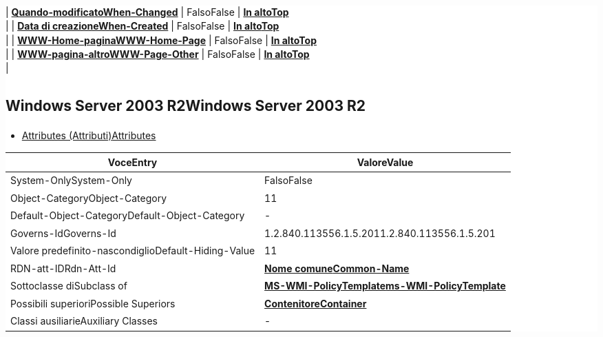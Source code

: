 | [<span data-ttu-id="2b89d-477">**Quando-modificato**</span><span class="sxs-lookup"><span data-stu-id="2b89d-477">**When-Changed**</span></span>](a-whenchanged.md)                                       | <span data-ttu-id="2b89d-478">Falso</span><span class="sxs-lookup"><span data-stu-id="2b89d-478">False</span></span>     | [<span data-ttu-id="2b89d-479">**In alto**</span><span class="sxs-lookup"><span data-stu-id="2b89d-479">**Top**</span></span>](c-top.md)<br/>                                    |
| [<span data-ttu-id="2b89d-480">**Data di creazione**</span><span class="sxs-lookup"><span data-stu-id="2b89d-480">**When-Created**</span></span>](a-whencreated.md)                                       | <span data-ttu-id="2b89d-481">Falso</span><span class="sxs-lookup"><span data-stu-id="2b89d-481">False</span></span>     | [<span data-ttu-id="2b89d-482">**In alto**</span><span class="sxs-lookup"><span data-stu-id="2b89d-482">**Top**</span></span>](c-top.md)<br/>                                    |
| [<span data-ttu-id="2b89d-483">**WWW-Home-pagina**</span><span class="sxs-lookup"><span data-stu-id="2b89d-483">**WWW-Home-Page**</span></span>](a-wwwhomepage.md)                                      | <span data-ttu-id="2b89d-484">Falso</span><span class="sxs-lookup"><span data-stu-id="2b89d-484">False</span></span>     | [<span data-ttu-id="2b89d-485">**In alto**</span><span class="sxs-lookup"><span data-stu-id="2b89d-485">**Top**</span></span>](c-top.md)<br/>                                    |
| [<span data-ttu-id="2b89d-486">**WWW-pagina-altro**</span><span class="sxs-lookup"><span data-stu-id="2b89d-486">**WWW-Page-Other**</span></span>](a-url.md)                                             | <span data-ttu-id="2b89d-487">Falso</span><span class="sxs-lookup"><span data-stu-id="2b89d-487">False</span></span>     | [<span data-ttu-id="2b89d-488">**In alto**</span><span class="sxs-lookup"><span data-stu-id="2b89d-488">**Top**</span></span>](c-top.md)<br/>                                    |



## <a name="windows-server-2003-r2"></a><span data-ttu-id="2b89d-489">Windows Server 2003 R2</span><span class="sxs-lookup"><span data-stu-id="2b89d-489">Windows Server 2003 R2</span></span>

-   [<span data-ttu-id="2b89d-490">Attributes (Attributi)</span><span class="sxs-lookup"><span data-stu-id="2b89d-490">Attributes</span></span>](#windows-server-2003-r2-attributes)



| <span data-ttu-id="2b89d-491">Voce</span><span class="sxs-lookup"><span data-stu-id="2b89d-491">Entry</span></span> | <span data-ttu-id="2b89d-492">Valore</span><span class="sxs-lookup"><span data-stu-id="2b89d-492">Value</span></span> |
|-----------------------------|----------------------------------------------------------------------------------------------------|
| <span data-ttu-id="2b89d-493">System-Only</span><span class="sxs-lookup"><span data-stu-id="2b89d-493">System-Only</span></span>                 | <span data-ttu-id="2b89d-494">Falso</span><span class="sxs-lookup"><span data-stu-id="2b89d-494">False</span></span>                                                                                              |
| <span data-ttu-id="2b89d-495">Object-Category</span><span class="sxs-lookup"><span data-stu-id="2b89d-495">Object-Category</span></span>             | <span data-ttu-id="2b89d-496">1</span><span class="sxs-lookup"><span data-stu-id="2b89d-496">1</span></span>                                                                                                  |
| <span data-ttu-id="2b89d-497">Default-Object-Category</span><span class="sxs-lookup"><span data-stu-id="2b89d-497">Default-Object-Category</span></span>     | \-                                                                                                 |
| <span data-ttu-id="2b89d-498">Governs-Id</span><span class="sxs-lookup"><span data-stu-id="2b89d-498">Governs-Id</span></span>                  | <span data-ttu-id="2b89d-499">1.2.840.113556.1.5.201</span><span class="sxs-lookup"><span data-stu-id="2b89d-499">1.2.840.113556.1.5.201</span></span>                                                                             |
| <span data-ttu-id="2b89d-500">Valore predefinito-nascondiglio</span><span class="sxs-lookup"><span data-stu-id="2b89d-500">Default-Hiding-Value</span></span>        | <span data-ttu-id="2b89d-501">1</span><span class="sxs-lookup"><span data-stu-id="2b89d-501">1</span></span>                                                                                                  |
| <span data-ttu-id="2b89d-502">RDN-att-ID</span><span class="sxs-lookup"><span data-stu-id="2b89d-502">Rdn-Att-Id</span></span>                  | [<span data-ttu-id="2b89d-503">**Nome comune**</span><span class="sxs-lookup"><span data-stu-id="2b89d-503">**Common-Name**</span></span>](a-cn.md)<br/>                                                             |
| <span data-ttu-id="2b89d-504">Sottoclasse di</span><span class="sxs-lookup"><span data-stu-id="2b89d-504">Subclass of</span></span>                 | [<span data-ttu-id="2b89d-505">**MS-WMI-PolicyTemplate**</span><span class="sxs-lookup"><span data-stu-id="2b89d-505">**ms-WMI-PolicyTemplate**</span></span>](c-mswmi-policytemplate.md)<br/>                                 |
| <span data-ttu-id="2b89d-506">Possibili superiori</span><span class="sxs-lookup"><span data-stu-id="2b89d-506">Possible Superiors</span></span>          | [<span data-ttu-id="2b89d-507">**Contenitore**</span><span class="sxs-lookup"><span data-stu-id="2b89d-507">**Container**</span></span>](c-container.md)                                                                   |
| <span data-ttu-id="2b89d-508">Classi ausiliarie</span><span class="sxs-lookup"><span data-stu-id="2b89d-508">Auxiliary Classes</span></span>           | \-                                                                                                 |